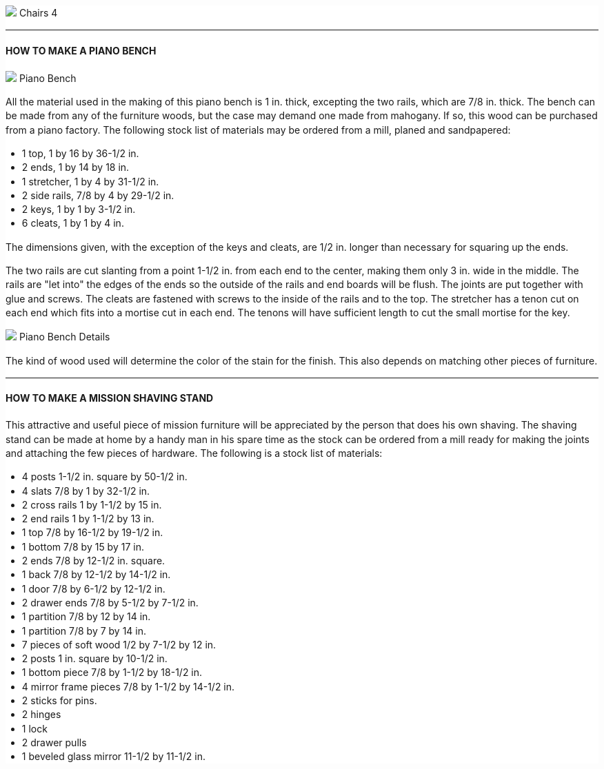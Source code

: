 ![](images/i-086.jpg) Chairs 4

---

#### HOW TO MAKE A PIANO BENCH

![](images/i-087.jpg) Piano Bench

All the material used in the making of this piano bench is 1 in. thick, excepting the two rails, which are 7/8 in. thick. The bench can be made from any of the furniture woods, but the case may demand one made from mahogany. If so, this wood can be purchased from a piano factory. The following stock list of materials may be ordered from a mill, planed and sandpapered:

- 1 top, 1 by 16 by 36-1/2 in.
- 2 ends, 1 by 14 by 18 in.
- 1 stretcher, 1 by 4 by 31-1/2 in.
- 2 side rails, 7/8 by 4 by 29-1/2 in.
- 2 keys, 1 by 1 by 3-1/2 in.
- 6 cleats, 1 by 1 by 4 in.

The dimensions given, with the exception of the keys and cleats, are 1/2 in. longer than necessary for squaring up the ends.

The two rails are cut slanting from a point 1-1/2   in. from each end to the center, making them only 3 in. wide in the middle. The rails are "let into" the edges of the ends so the outside of the rails and end boards will be flush. The joints are put together with glue and screws. The cleats are fastened with screws to the inside of the rails and to the top. The stretcher has a tenon cut on each end which fits into a mortise cut in each end. The tenons will have sufficient length to cut the small mortise for the key.

![](images/i-088.jpg) Piano Bench Details

The kind of wood used will determine the color of the stain for the finish. This also depends on matching other pieces of furniture.

---

#### HOW TO MAKE A MISSION SHAVING STAND

This attractive and useful piece of mission furniture will be appreciated by the person that does his own shaving. The shaving stand can be made at home by a handy man in his spare time as the stock can be ordered from a mill ready for making the joints and attaching the few pieces of hardware. The following is a stock list of materials:

- 4 posts 1-1/2 in. square by 50-1/2 in.
- 4 slats 7/8 by 1 by 32-1/2 in.
- 2 cross rails 1 by 1-1/2 by 15 in.
- 2 end rails 1 by 1-1/2 by 13 in.
- 1 top 7/8 by 16-1/2 by 19-1/2 in.
- 1 bottom 7/8 by 15 by 17 in.
- 2 ends 7/8 by 12-1/2 in. square.
- 1 back 7/8 by 12-1/2 by 14-1/2 in.
- 1 door 7/8 by 6-1/2 by 12-1/2 in.
- 2 drawer ends 7/8 by 5-1/2 by 7-1/2 in.
- 1 partition 7/8 by 12 by 14 in.
- 1 partition 7/8 by 7 by 14 in.
- 7 pieces of soft wood 1/2 by 7-1/2 by 12 in.
- 2 posts 1 in. square by 10-1/2 in.
- 1 bottom piece 7/8 by 1-1/2 by 18-1/2 in.
- 4 mirror frame pieces 7/8 by 1-1/2 by 14-1/2 in.
- 2 sticks for pins.
- 2 hinges
- 1 lock
- 2 drawer pulls
- 1 beveled glass mirror 11-1/2 by 11-1/2 in.
